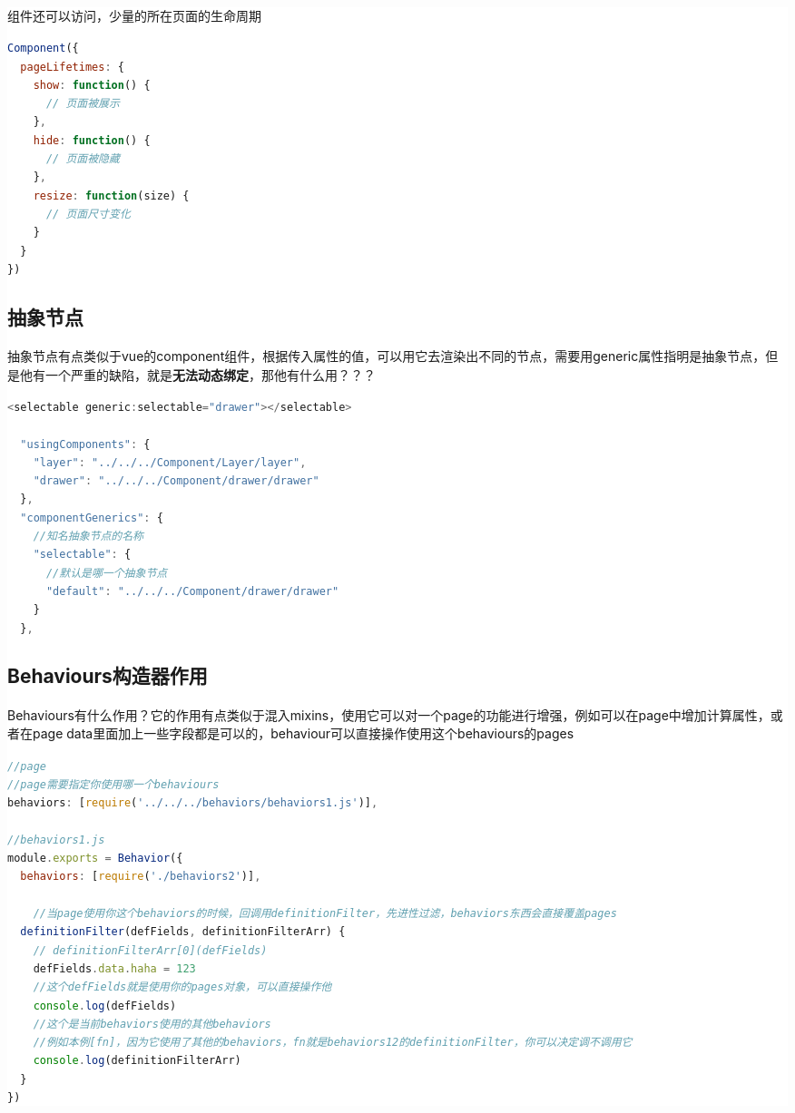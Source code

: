 组件还可以访问，少量的所在页面的生命周期

```js
Component({
  pageLifetimes: {
    show: function() {
      // 页面被展示
    },
    hide: function() {
      // 页面被隐藏
    },
    resize: function(size) {
      // 页面尺寸变化
    }
  }
})
```

## 抽象节点

抽象节点有点类似于vue的component组件，根据传入属性的值，可以用它去渲染出不同的节点，需要用generic属性指明是抽象节点，但是他有一个严重的缺陷，就是**无法动态绑定**，那他有什么用？？？

```js
<selectable generic:selectable="drawer"></selectable>

  "usingComponents": {
    "layer": "../../../Component/Layer/layer",
    "drawer": "../../../Component/drawer/drawer"
  },
  "componentGenerics": {
    //知名抽象节点的名称
    "selectable": {
      //默认是哪一个抽象节点
      "default": "../../../Component/drawer/drawer"
    }
  },
```

## Behaviours构造器作用

Behaviours有什么作用？它的作用有点类似于混入mixins，使用它可以对一个page的功能进行增强，例如可以在page中增加计算属性，或者在page data里面加上一些字段都是可以的，behaviour可以直接操作使用这个behaviours的pages

```js
//page
//page需要指定你使用哪一个behaviours
behaviors: [require('../../../behaviors/behaviors1.js')],
  
//behaviors1.js
module.exports = Behavior({
  behaviors: [require('./behaviors2')],
  
	//当page使用你这个behaviors的时候，回调用definitionFilter，先进性过滤，behaviors东西会直接覆盖pages
  definitionFilter(defFields, definitionFilterArr) {
    // definitionFilterArr[0](defFields)
    defFields.data.haha = 123
    //这个defFields就是使用你的pages对象，可以直接操作他
    console.log(defFields)
    //这个是当前behaviors使用的其他behaviors
    //例如本例[fn]，因为它使用了其他的behaviors，fn就是behaviors12的definitionFilter，你可以决定调不调用它
    console.log(definitionFilterArr)
  }
})  
```
